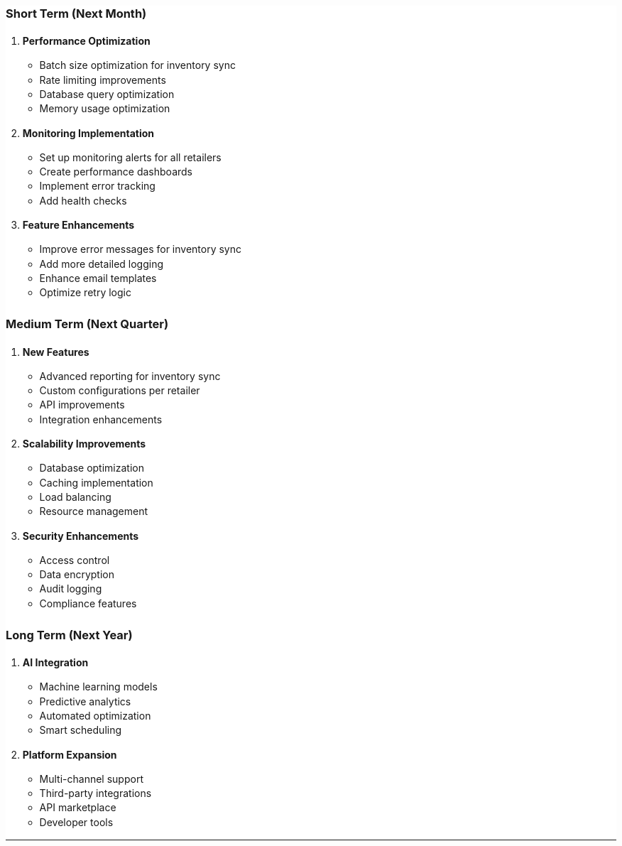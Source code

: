 ### Short Term (Next Month)
1. **Performance Optimization**
   - Batch size optimization for inventory sync
   - Rate limiting improvements
   - Database query optimization
   - Memory usage optimization

2. **Monitoring Implementation**
   - Set up monitoring alerts for all retailers
   - Create performance dashboards
   - Implement error tracking
   - Add health checks

3. **Feature Enhancements**
   - Improve error messages for inventory sync
   - Add more detailed logging
   - Enhance email templates
   - Optimize retry logic

### Medium Term (Next Quarter)
1. **New Features**
   - Advanced reporting for inventory sync
   - Custom configurations per retailer
   - API improvements
   - Integration enhancements

2. **Scalability Improvements**
   - Database optimization
   - Caching implementation
   - Load balancing
   - Resource management

3. **Security Enhancements**
   - Access control
   - Data encryption
   - Audit logging
   - Compliance features

### Long Term (Next Year)
1. **AI Integration**
   - Machine learning models
   - Predictive analytics
   - Automated optimization
   - Smart scheduling

2. **Platform Expansion**
   - Multi-channel support
   - Third-party integrations
   - API marketplace
   - Developer tools

---
